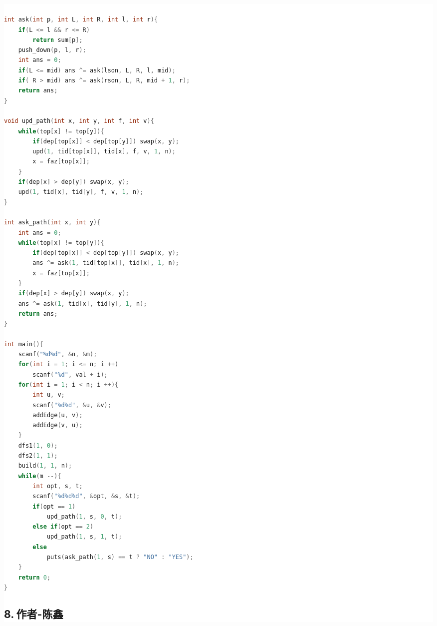 ```c++

int ask(int p, int L, int R, int l, int r){
    if(L <= l && r <= R)
        return sum[p];
    push_down(p, l, r);
    int ans = 0;
    if(L <= mid) ans ^= ask(lson, L, R, l, mid);
    if( R > mid) ans ^= ask(rson, L, R, mid + 1, r);
    return ans;
}

void upd_path(int x, int y, int f, int v){
    while(top[x] != top[y]){
        if(dep[top[x]] < dep[top[y]]) swap(x, y);
        upd(1, tid[top[x]], tid[x], f, v, 1, n);
        x = faz[top[x]];
    }
    if(dep[x] > dep[y]) swap(x, y);
    upd(1, tid[x], tid[y], f, v, 1, n);
}

int ask_path(int x, int y){
    int ans = 0;
    while(top[x] != top[y]){
        if(dep[top[x]] < dep[top[y]]) swap(x, y);
        ans ^= ask(1, tid[top[x]], tid[x], 1, n);
        x = faz[top[x]];
    }
    if(dep[x] > dep[y]) swap(x, y);
    ans ^= ask(1, tid[x], tid[y], 1, n);
    return ans;
}

int main(){
    scanf("%d%d", &n, &m);
    for(int i = 1; i <= n; i ++)
        scanf("%d", val + i);
    for(int i = 1; i < n; i ++){
        int u, v;
        scanf("%d%d", &u, &v);
        addEdge(u, v);
        addEdge(v, u);
    }
    dfs1(1, 0);
    dfs2(1, 1);
    build(1, 1, n);
    while(m --){
        int opt, s, t;
        scanf("%d%d%d", &opt, &s, &t);
        if(opt == 1)
            upd_path(1, s, 0, t);
        else if(opt == 2)
            upd_path(1, s, 1, t);
        else
            puts(ask_path(1, s) == t ? "NO" : "YES");
    }
    return 0;
}

```



## 8. 作者-陈鑫